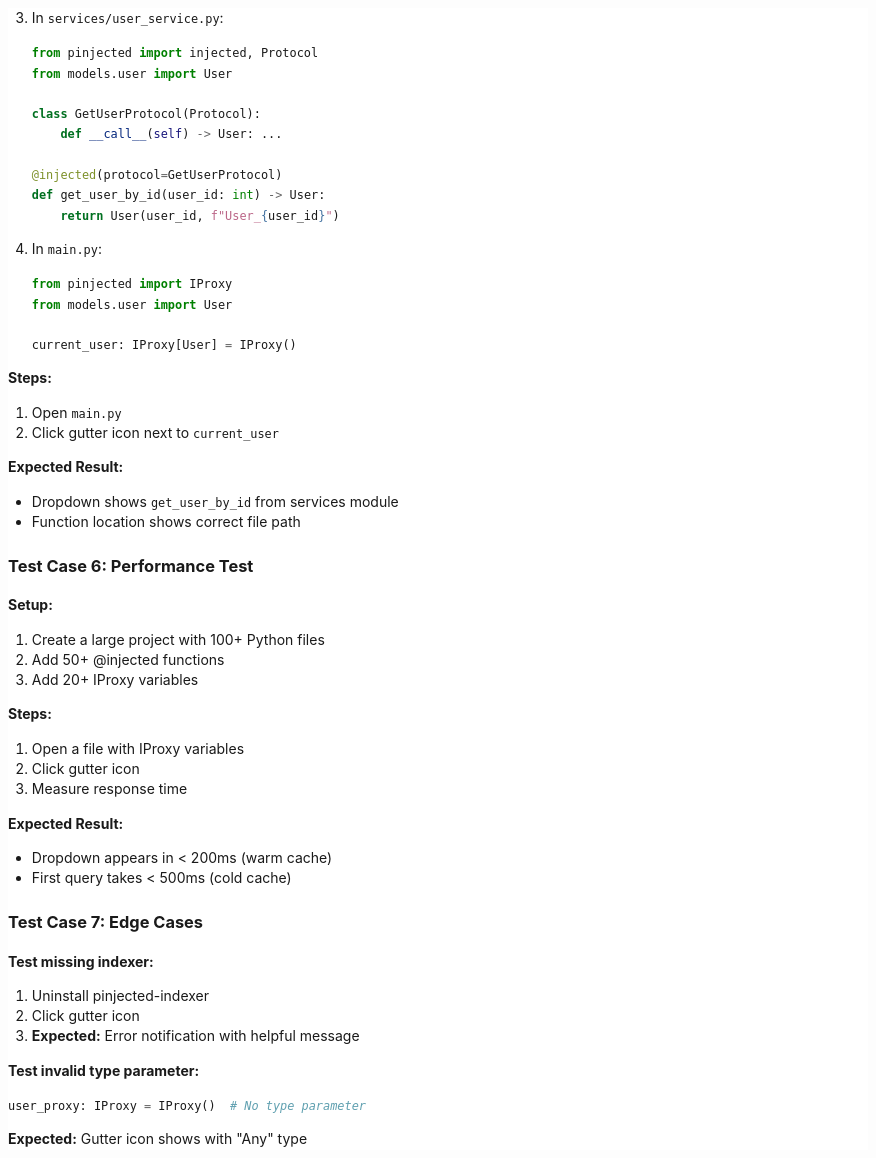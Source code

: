 3. In `services/user_service.py`:
   ```python
   from pinjected import injected, Protocol
   from models.user import User
   
   class GetUserProtocol(Protocol):
       def __call__(self) -> User: ...
   
   @injected(protocol=GetUserProtocol)
   def get_user_by_id(user_id: int) -> User:
       return User(user_id, f"User_{user_id}")
   ```

4. In `main.py`:
   ```python
   from pinjected import IProxy
   from models.user import User
   
   current_user: IProxy[User] = IProxy()
   ```

**Steps:**
1. Open `main.py`
2. Click gutter icon next to `current_user`

**Expected Result:**
- Dropdown shows `get_user_by_id` from services module
- Function location shows correct file path

### Test Case 6: Performance Test

**Setup:**
1. Create a large project with 100+ Python files
2. Add 50+ @injected functions
3. Add 20+ IProxy variables

**Steps:**
1. Open a file with IProxy variables
2. Click gutter icon
3. Measure response time

**Expected Result:**
- Dropdown appears in < 200ms (warm cache)
- First query takes < 500ms (cold cache)

### Test Case 7: Edge Cases

**Test missing indexer:**
1. Uninstall pinjected-indexer
2. Click gutter icon
3. **Expected:** Error notification with helpful message

**Test invalid type parameter:**
```python
user_proxy: IProxy = IProxy()  # No type parameter
```
**Expected:** Gutter icon shows with "Any" type
